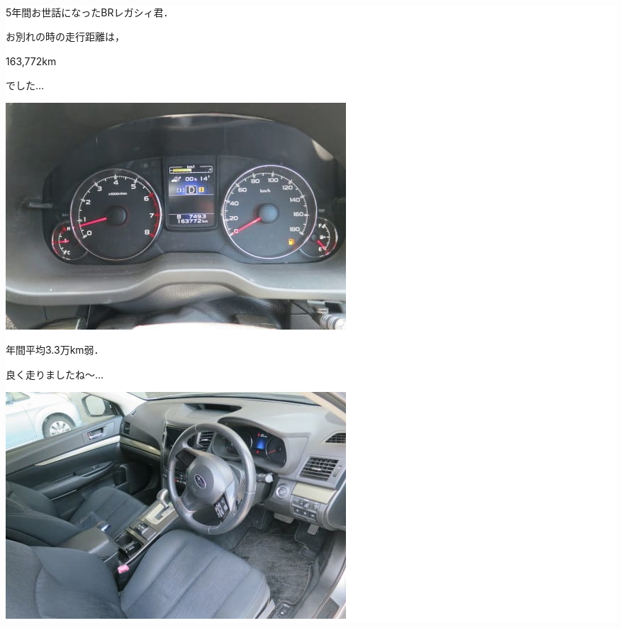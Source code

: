 





5年間お世話になったBRレガシィ君．


お別れの時の走行距離は，


163,772km


でした…




![4ea80d9f5e89cd93f9c9e7e0e14483d0.jpg](images/4ea80d9f5e89cd93f9c9e7e0e14483d0.jpg)




年間平均3.3万km弱．


良く走りましたね～…




![2df19579f47f867638484c19c9f5eceb.jpg](images/2df19579f47f867638484c19c9f5eceb.jpg)
